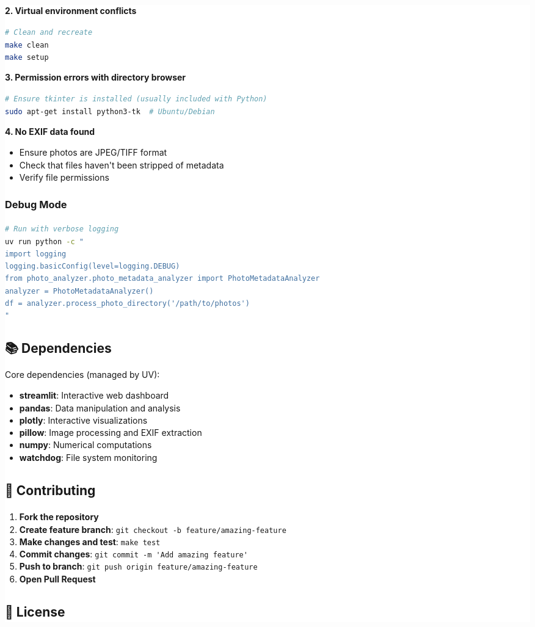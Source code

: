 **2. Virtual environment conflicts**

```bash
# Clean and recreate
make clean
make setup
```

**3. Permission errors with directory browser**

```bash
# Ensure tkinter is installed (usually included with Python)
sudo apt-get install python3-tk  # Ubuntu/Debian
```

**4. No EXIF data found**

- Ensure photos are JPEG/TIFF format
- Check that files haven't been stripped of metadata
- Verify file permissions

### Debug Mode

```bash
# Run with verbose logging
uv run python -c "
import logging
logging.basicConfig(level=logging.DEBUG)
from photo_analyzer.photo_metadata_analyzer import PhotoMetadataAnalyzer
analyzer = PhotoMetadataAnalyzer()
df = analyzer.process_photo_directory('/path/to/photos')
"
```

## 📚 Dependencies

Core dependencies (managed by UV):

- **streamlit**: Interactive web dashboard
- **pandas**: Data manipulation and analysis  
- **plotly**: Interactive visualizations
- **pillow**: Image processing and EXIF extraction
- **numpy**: Numerical computations
- **watchdog**: File system monitoring

## 🤝 Contributing

1. **Fork the repository**
2. **Create feature branch**: `git checkout -b feature/amazing-feature`
3. **Make changes and test**: `make test`
4. **Commit changes**: `git commit -m 'Add amazing feature'`
5. **Push to branch**: `git push origin feature/amazing-feature`
6. **Open Pull Request**

## 📄 License
